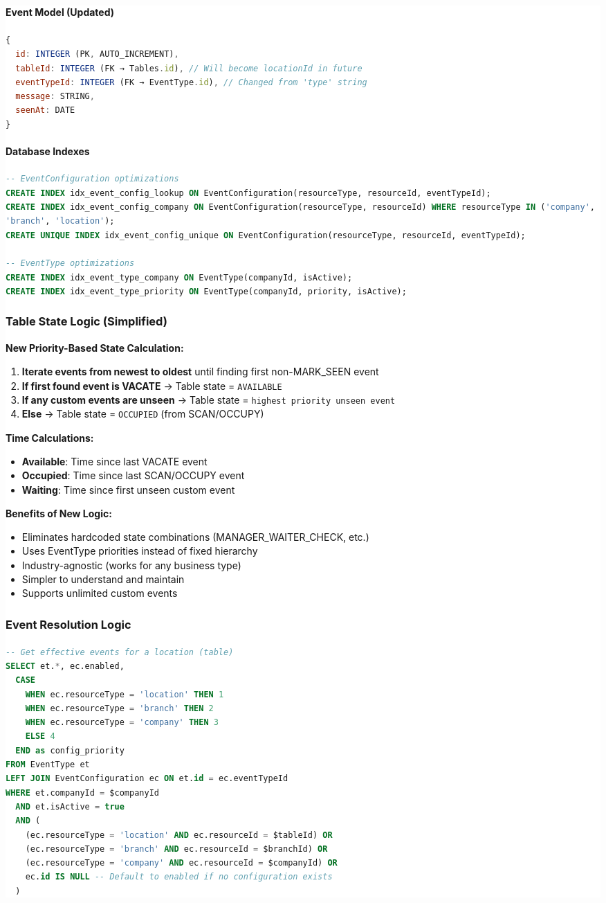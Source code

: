#### Event Model (Updated)
```javascript
{
  id: INTEGER (PK, AUTO_INCREMENT),
  tableId: INTEGER (FK → Tables.id), // Will become locationId in future
  eventTypeId: INTEGER (FK → EventType.id), // Changed from 'type' string
  message: STRING,
  seenAt: DATE
}
```

#### Database Indexes
```sql
-- EventConfiguration optimizations
CREATE INDEX idx_event_config_lookup ON EventConfiguration(resourceType, resourceId, eventTypeId);
CREATE INDEX idx_event_config_company ON EventConfiguration(resourceType, resourceId) WHERE resourceType IN ('company', 'branch', 'location');
CREATE UNIQUE INDEX idx_event_config_unique ON EventConfiguration(resourceType, resourceId, eventTypeId);

-- EventType optimizations  
CREATE INDEX idx_event_type_company ON EventType(companyId, isActive);
CREATE INDEX idx_event_type_priority ON EventType(companyId, priority, isActive);
```

### Table State Logic (Simplified)

**New Priority-Based State Calculation:**
1. **Iterate events from newest to oldest** until finding first non-MARK_SEEN event
2. **If first found event is VACATE** → Table state = `AVAILABLE`
3. **If any custom events are unseen** → Table state = `highest priority unseen event`
4. **Else** → Table state = `OCCUPIED` (from SCAN/OCCUPY)

**Time Calculations:**
- **Available**: Time since last VACATE event
- **Occupied**: Time since last SCAN/OCCUPY event  
- **Waiting**: Time since first unseen custom event

**Benefits of New Logic:**
- Eliminates hardcoded state combinations (MANAGER_WAITER_CHECK, etc.)
- Uses EventType priorities instead of fixed hierarchy
- Industry-agnostic (works for any business type)
- Simpler to understand and maintain
- Supports unlimited custom events

### Event Resolution Logic
```sql
-- Get effective events for a location (table)
SELECT et.*, ec.enabled,
  CASE 
    WHEN ec.resourceType = 'location' THEN 1
    WHEN ec.resourceType = 'branch' THEN 2
    WHEN ec.resourceType = 'company' THEN 3
    ELSE 4
  END as config_priority
FROM EventType et
LEFT JOIN EventConfiguration ec ON et.id = ec.eventTypeId 
WHERE et.companyId = $companyId 
  AND et.isActive = true
  AND (
    (ec.resourceType = 'location' AND ec.resourceId = $tableId) OR
    (ec.resourceType = 'branch' AND ec.resourceId = $branchId) OR  
    (ec.resourceType = 'company' AND ec.resourceId = $companyId) OR
    ec.id IS NULL -- Default to enabled if no configuration exists
  )
```